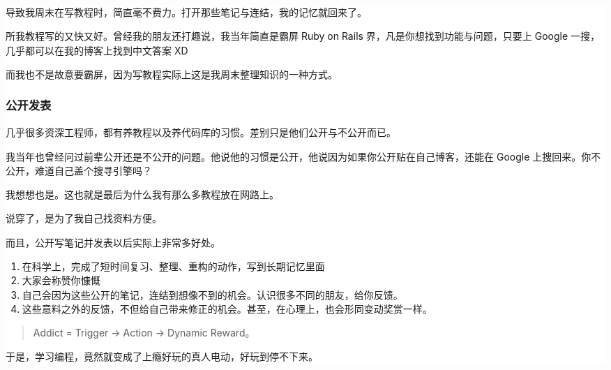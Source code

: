 导致我周末在写教程时，简直毫不费力。打开那些笔记与连结，我的记忆就回来了。

所我教程写的又快又好。曾经我的朋友还打趣说，我当年简直是霸屏 Ruby on Rails 界，凡是你想找到功能与问题，只要上 Google 一搜，几乎都可以在我的博客上找到中文答案 XD

而我也不是故意要霸屏，因为写教程实际上这是我周末整理知识的一种方式。

### **公开发表**

几乎很多资深工程师，都有养教程以及养代码库的习惯。差别只是他们公开与不公开而已。

我当年也曾经问过前辈公开还是不公开的问题。他说他的习惯是公开，他说因为如果你公开贴在自己博客，还能在 Google 上搜回来。你不公开，难道自己盖个搜寻引擎吗？

我想想也是。这也就是最后为什么我有那么多教程放在网路上。

说穿了，是为了我自己找资料方便。

而且，公开写笔记并发表以后实际上非常多好处。

1. 在科学上，完成了短时间复习、整理、重构的动作，写到长期记忆里面
2. 大家会称赞你慷慨
3. 自己会因为这些公开的笔记，连结到想像不到的机会。认识很多不同的朋友，给你反馈。
4. 这些意料之外的反馈，不但给自己带来修正的机会。甚至，在心理上，也会形同变动奖赏一样。

> Addict = Trigger -> Action -> Dynamic Reward。

于是，学习编程，竟然就变成了上瘾好玩的真人电动，好玩到停不下来。
